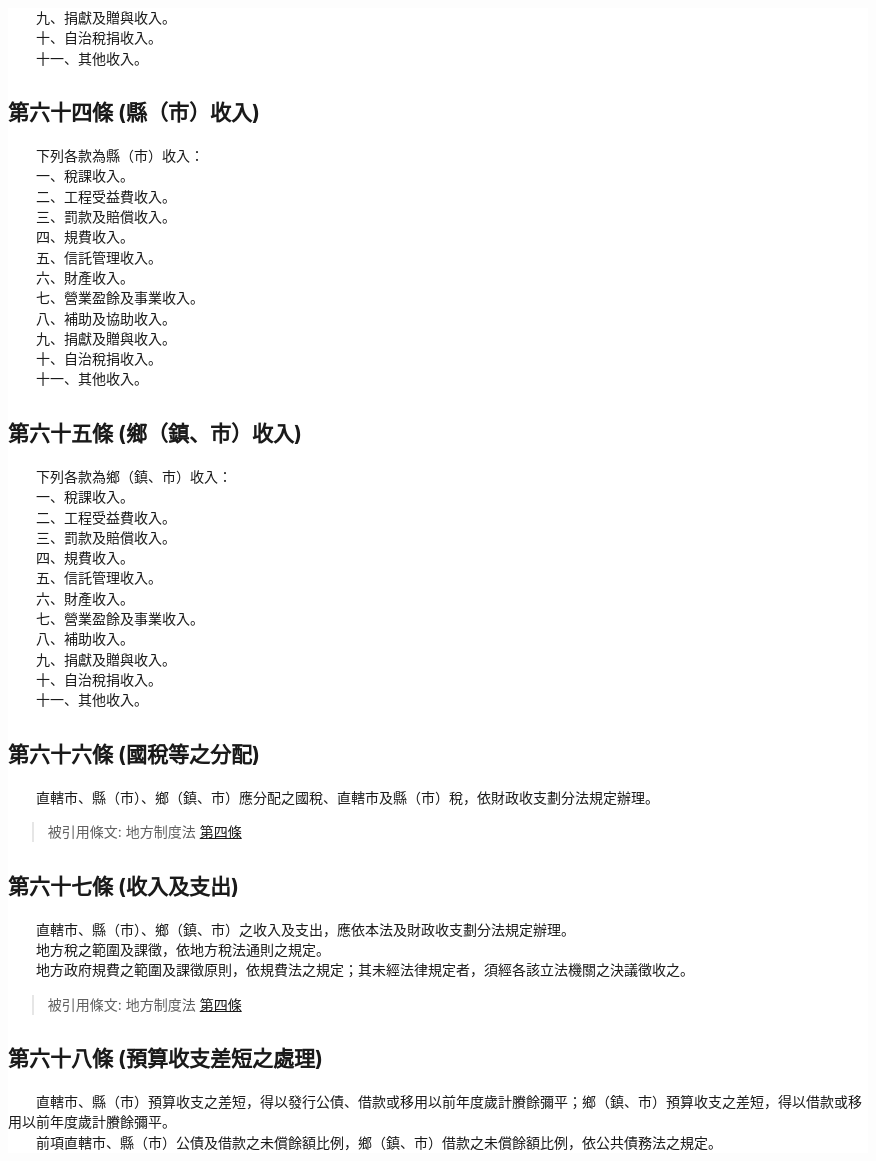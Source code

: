 　　九、捐獻及贈與收入。  
　　十、自治稅捐收入。  
　　十一、其他收入。  


第六十四條 (縣（市）收入)
-------------------------
　　下列各款為縣（市）收入：  
　　一、稅課收入。  
　　二、工程受益費收入。  
　　三、罰款及賠償收入。  
　　四、規費收入。  
　　五、信託管理收入。  
　　六、財產收入。  
　　七、營業盈餘及事業收入。  
　　八、補助及協助收入。  
　　九、捐獻及贈與收入。  
　　十、自治稅捐收入。  
　　十一、其他收入。  


第六十五條 (鄉（鎮、市）收入)
-----------------------------
　　下列各款為鄉（鎮、市）收入：  
　　一、稅課收入。  
　　二、工程受益費收入。  
　　三、罰款及賠償收入。  
　　四、規費收入。  
　　五、信託管理收入。  
　　六、財產收入。  
　　七、營業盈餘及事業收入。  
　　八、補助收入。  
　　九、捐獻及贈與收入。  
　　十、自治稅捐收入。  
　　十一、其他收入。  


第六十六條 (國稅等之分配)
-------------------------
　　直轄市、縣（市）、鄉（鎮、市）應分配之國稅、直轄市及縣（市）稅，依財政收支劃分法規定辦理。  
> 被引用條文: 地方制度法 [第四條](4818#第四條-直轄市、市及縣轄市設置標準)



第六十七條 (收入及支出)
-----------------------
　　直轄市、縣（市）、鄉（鎮、市）之收入及支出，應依本法及財政收支劃分法規定辦理。  
　　地方稅之範圍及課徵，依地方稅法通則之規定。  
　　地方政府規費之範圍及課徵原則，依規費法之規定；其未經法律規定者，須經各該立法機關之決議徵收之。  
> 被引用條文: 地方制度法 [第四條](4818#第四條-直轄市、市及縣轄市設置標準)



第六十八條 (預算收支差短之處理)
-------------------------------
　　直轄市、縣（市）預算收支之差短，得以發行公債、借款或移用以前年度歲計賸餘彌平；鄉（鎮、市）預算收支之差短，得以借款或移用以前年度歲計賸餘彌平。  
　　前項直轄市、縣（市）公債及借款之未償餘額比例，鄉（鎮、市）借款之未償餘額比例，依公共債務法之規定。  
